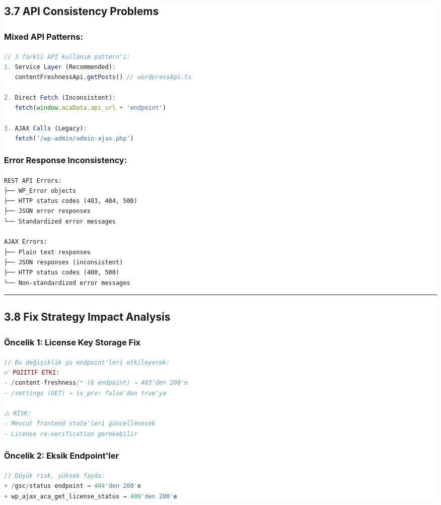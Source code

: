 
## 3.7 API Consistency Problems

### **Mixed API Patterns:**
```typescript
// 3 farklı API kullanım pattern'i:
1. Service Layer (Recommended):
   contentFreshnessApi.getPosts() // wordpressApi.ts

2. Direct Fetch (Inconsistent):
   fetch(window.acaData.api_url + 'endpoint')

3. AJAX Calls (Legacy):
   fetch('/wp-admin/admin-ajax.php')
```

### **Error Response Inconsistency:**
```
REST API Errors:
├── WP_Error objects
├── HTTP status codes (403, 404, 500)
├── JSON error responses
└── Standardized error messages

AJAX Errors:
├── Plain text responses
├── JSON responses (inconsistent)
├── HTTP status codes (400, 500)
└── Non-standardized error messages
```

---

## 3.8 Fix Strategy Impact Analysis

### **Öncelik 1: License Key Storage Fix**
```php
// Bu değişiklik şu endpoint'leri etkileyecek:
✅ POZITIF ETKI:
- /content-freshness/* (6 endpoint) → 403'den 200'e
- /settings (GET) → is_pro: false'dan true'ya

⚠️ RİSK:
- Mevcut frontend state'leri güncellenecek
- License re-verification gerekebilir
```

### **Öncelik 2: Eksik Endpoint'ler**
```php
// Düşük risk, yüksek fayda:
+ /gsc/status endpoint → 404'den 200'e
+ wp_ajax_aca_get_license_status → 400'den 200'e
```
